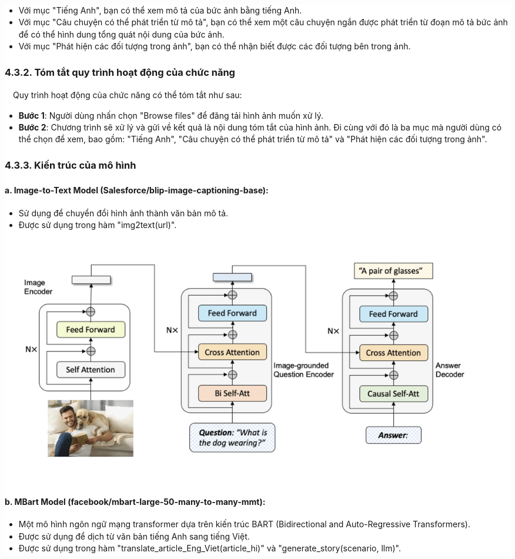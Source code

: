 - Với mục "Tiếng Anh", bạn có thể xem mô tả của bức ảnh bằng tiếng Anh.
- Với mục "Câu chuyện có thể phát triển từ mô tả", bạn có thể xem một câu chuyện ngắn được phát triển từ đoạn mô tả bức ảnh để có thể hình dung tổng quát nội dung của bức ảnh.
- Với mục "Phát hiện các đối tượng trong ảnh", bạn có thể nhận biết được các đối tượng bên trong ảnh.

### 4.3.2. Tóm tắt quy trình hoạt động của chức năng

&emsp;Quy trình hoạt động của chức năng có thể tóm tắt như sau:

- **Bước 1**: Người dùng nhấn chọn "Browse files" để đăng tải hình ảnh muốn xử lý.
- **Bước 2**: Chương trình sẽ xử lý và gửi về kết quả là nội dung tóm tắt của hình ảnh. Đi cùng với đó là ba mục mà người dùng có thể chọn để xem, bao gồm: "Tiếng Anh", "Câu chuyện có thể phát triển từ mô tả" và "Phát hiện các đối tượng trong ảnh".

### 4.3.3. Kiến trúc của mô hình

#### a. Image-to-Text Model (Salesforce/blip-image-captioning-base):

- Sử dụng để chuyển đổi hình ảnh thành văn bản mô tả.
- Được sử dụng trong hàm "img2text(url)".

![Hình 4.3.3.1: Kiến trúc của Image-to-Text Model.](./figures/image/blip-image-captioning-base.png)

#### b. MBart Model (facebook/mbart-large-50-many-to-many-mmt):

- Một mô hình ngôn ngữ mạng transformer dựa trên kiến trúc BART (Bidirectional and Auto-Regressive Transformers).
- Được sử dụng để dịch từ văn bản tiếng Anh sang tiếng Việt.
- Được sử dụng trong hàm "translate_article_Eng_Viet(article_hi)" và "generate_story(scenario, llm)".
